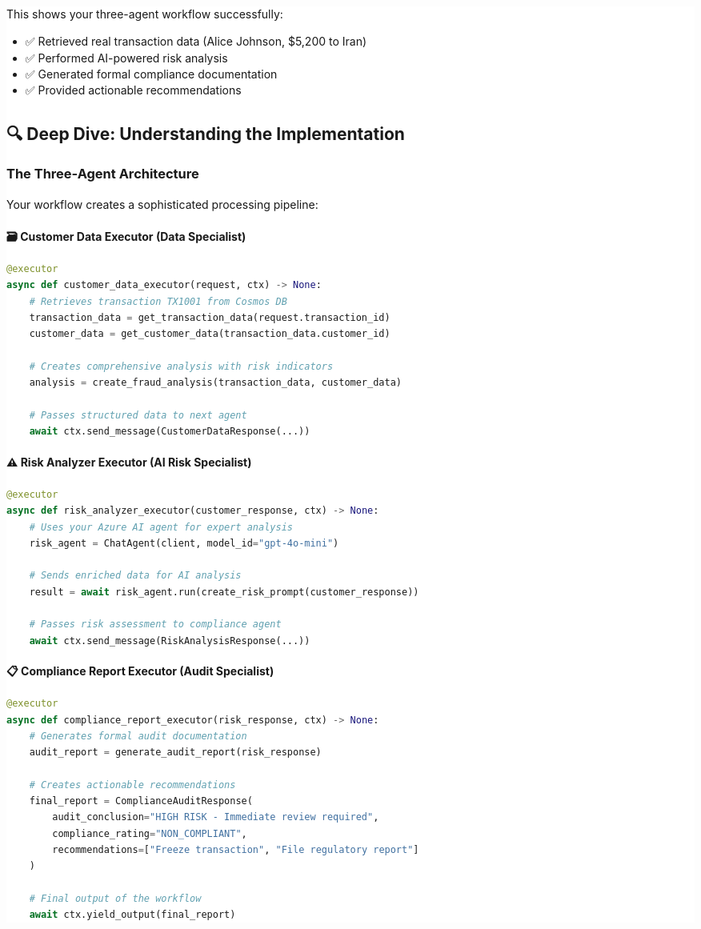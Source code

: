 This shows your three-agent workflow successfully:
- ✅ Retrieved real transaction data (Alice Johnson, $5,200 to Iran)
- ✅ Performed AI-powered risk analysis 
- ✅ Generated formal compliance documentation
- ✅ Provided actionable recommendations

## 🔍 Deep Dive: Understanding the Implementation

### The Three-Agent Architecture

Your workflow creates a sophisticated processing pipeline:

#### 🗃️ Customer Data Executor (Data Specialist)
```python
@executor
async def customer_data_executor(request, ctx) -> None:
    # Retrieves transaction TX1001 from Cosmos DB
    transaction_data = get_transaction_data(request.transaction_id)
    customer_data = get_customer_data(transaction_data.customer_id)
    
    # Creates comprehensive analysis with risk indicators
    analysis = create_fraud_analysis(transaction_data, customer_data)
    
    # Passes structured data to next agent
    await ctx.send_message(CustomerDataResponse(...))
```

#### ⚠️ Risk Analyzer Executor (AI Risk Specialist)  
```python
@executor
async def risk_analyzer_executor(customer_response, ctx) -> None:
    # Uses your Azure AI agent for expert analysis
    risk_agent = ChatAgent(client, model_id="gpt-4o-mini")
    
    # Sends enriched data for AI analysis
    result = await risk_agent.run(create_risk_prompt(customer_response))
    
    # Passes risk assessment to compliance agent
    await ctx.send_message(RiskAnalysisResponse(...))
```

#### 📋 Compliance Report Executor (Audit Specialist)
```python
@executor  
async def compliance_report_executor(risk_response, ctx) -> None:
    # Generates formal audit documentation
    audit_report = generate_audit_report(risk_response)
    
    # Creates actionable recommendations
    final_report = ComplianceAuditResponse(
        audit_conclusion="HIGH RISK - Immediate review required",
        compliance_rating="NON_COMPLIANT",
        recommendations=["Freeze transaction", "File regulatory report"]
    )
    
    # Final output of the workflow
    await ctx.yield_output(final_report)
```
